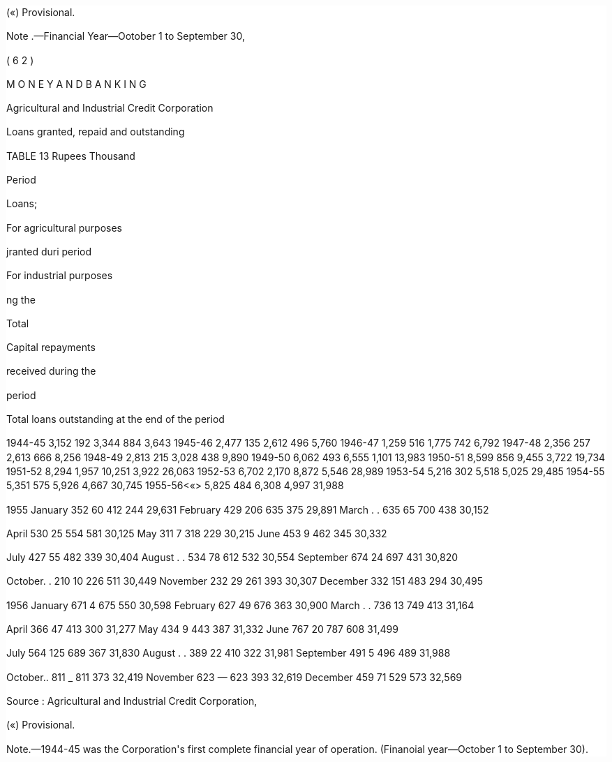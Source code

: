 («) Provisional.

Note .—Financial Year—Ootober 1 to September 30,

( 6 2 )

M O N E Y A N D B A N K I N G

Agricultural and Industrial Credit Corporation

Loans granted, repaid and outstanding

TABLE 13 Rupees Thousand

Period

Loans;

For agri­cultural purposes

jranted duri period

For indus­trial purposes

ng the

Total

Capital repayments

received during the

period

Total loans outstand­ing at the end of the period

1944-45 3,152 192 3,344 884 3,643 1945-46 2,477 135 2,612 496 5,760 1946-47 1,259 516 1,775 742 6,792 1947-48 2,356 257 2,613 666 8,256 1948-49 2,813 215 3,028 438 9,890 1949-50 6,062 493 6,555 1,101 13,983 1950-51 8,599 856 9,455 3,722 19,734 1951-52 8,294 1,957 10,251 3,922 26,063 1952-53 6,702 2,170 8,872 5,546 28,989 1953-54 5,216 302 5,518 5,025 29,485 1954-55 5,351 575 5,926 4,667 30,745 1955-56<«> 5,825 484 6,308 4,997 31,988

1955 January 352 60 412 244 29,631 February 429 206 635 375 29,891 March . . 635 65 700 438 30,152

April 530 25 554 581 30,125 May 311 7 318 229 30,215 June 453 9 462 345 30,332

July 427 55 482 339 30,404 August . . 534 78 612 532 30,554 September 674 24 697 431 30,820

October. . 210 10 226 511 30,449 November 232 29 261 393 30,307 December 332 151 483 294 30,495

1956 January 671 4 675 550 30,598 February 627 49 676 363 30,900 March . . 736 13 749 413 31,164

April 366 47 413 300 31,277 May 434 9 443 387 31,332 June 767 20 787 608 31,499

July 564 125 689 367 31,830 August . . 389 22 410 322 31,981 September 491 5 496 489 31,988

October.. 811 _ 811 373 32,419 November 623 — 623 393 32,619 December 459 71 529 573 32,569

Source : Agricultural and Industrial Credit Corporation,

(«) Provisional.

Note.—1944-45 was the Corporation's first complete financial year of operation. (Finanoial year—October 1 to September 30).
